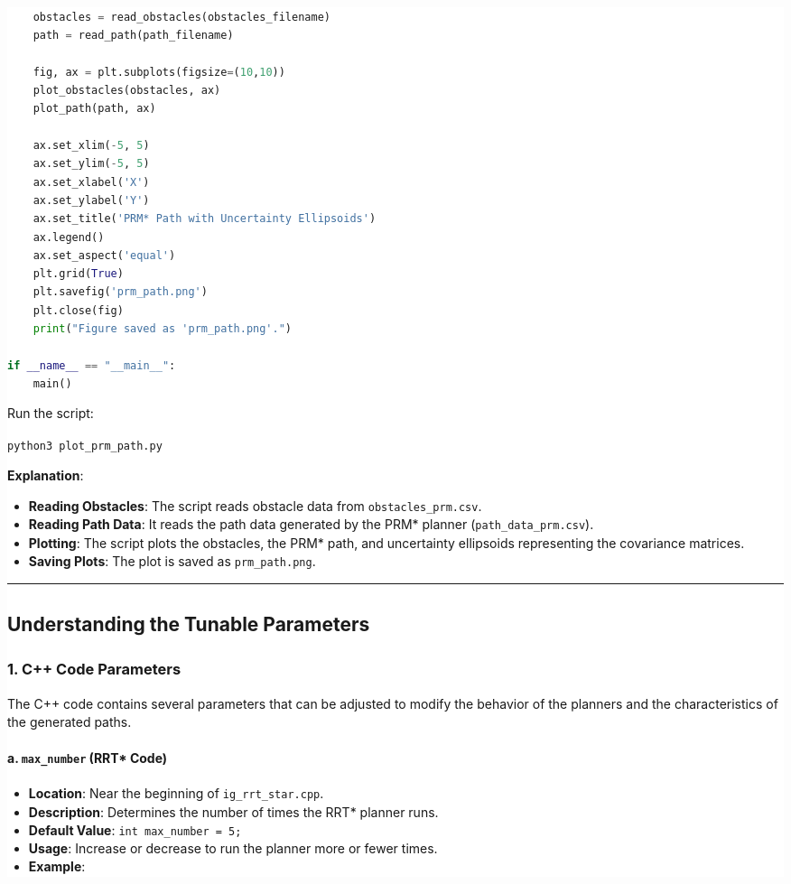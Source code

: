 ```python
    obstacles = read_obstacles(obstacles_filename)
    path = read_path(path_filename)

    fig, ax = plt.subplots(figsize=(10,10))
    plot_obstacles(obstacles, ax)
    plot_path(path, ax)

    ax.set_xlim(-5, 5)
    ax.set_ylim(-5, 5)
    ax.set_xlabel('X')
    ax.set_ylabel('Y')
    ax.set_title('PRM* Path with Uncertainty Ellipsoids')
    ax.legend()
    ax.set_aspect('equal')
    plt.grid(True)
    plt.savefig('prm_path.png')
    plt.close(fig)
    print("Figure saved as 'prm_path.png'.")

if __name__ == "__main__":
    main()
```

Run the script:

```bash
python3 plot_prm_path.py
```

**Explanation**:

- **Reading Obstacles**: The script reads obstacle data from `obstacles_prm.csv`.
- **Reading Path Data**: It reads the path data generated by the PRM* planner (`path_data_prm.csv`).
- **Plotting**: The script plots the obstacles, the PRM* path, and uncertainty ellipsoids representing the covariance matrices.
- **Saving Plots**: The plot is saved as `prm_path.png`.

---

## Understanding the Tunable Parameters

### 1. C++ Code Parameters

The C++ code contains several parameters that can be adjusted to modify the behavior of the planners and the characteristics of the generated paths.

#### a. `max_number` (RRT* Code)

- **Location**: Near the beginning of `ig_rrt_star.cpp`.
- **Description**: Determines the number of times the RRT* planner runs.
- **Default Value**: `int max_number = 5;`
- **Usage**: Increase or decrease to run the planner more or fewer times.
- **Example**:
